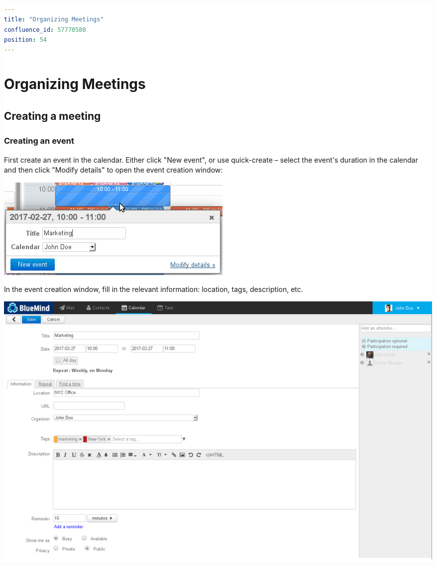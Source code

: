 ```yaml
---
title: "Organizing Meetings"
confluence_id: 57770580
position: 54
---
```

# Organizing Meetings


## Creating a meeting

### Creating an event

First create an event in the calendar. Either click "New event", or use quick-create – select the event's duration in the calendar and then click "Modify details" to open the event creation window:

![](../../../attachments/57770580/58597825.png)

In the event creation window, fill in the relevant information: location, tags, description, etc.


![](../../../attachments/57770580/58597816.png)
